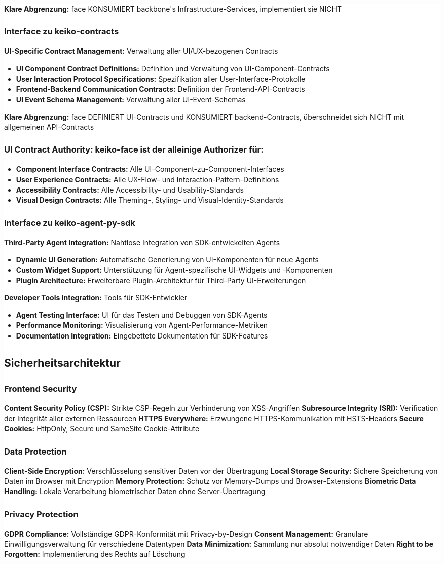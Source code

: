 **Klare Abgrenzung:** face KONSUMIERT backbone's Infrastructure-Services, implementiert sie NICHT

### Interface zu keiko-contracts

**UI-Specific Contract Management:** Verwaltung aller UI/UX-bezogenen Contracts
- **UI Component Contract Definitions:** Definition und Verwaltung von UI-Component-Contracts
- **User Interaction Protocol Specifications:** Spezifikation aller User-Interface-Protokolle
- **Frontend-Backend Communication Contracts:** Definition der Frontend-API-Contracts
- **UI Event Schema Management:** Verwaltung aller UI-Event-Schemas

**Klare Abgrenzung:** face DEFINIERT UI-Contracts und KONSUMIERT backend-Contracts, überschneidet sich NICHT mit allgemeinen API-Contracts

### **UI Contract Authority:** keiko-face ist der alleinige Authorizer für:
- **Component Interface Contracts:** Alle UI-Component-zu-Component-Interfaces
- **User Experience Contracts:** Alle UX-Flow- und Interaction-Pattern-Definitions
- **Accessibility Contracts:** Alle Accessibility- und Usability-Standards
- **Visual Design Contracts:** Alle Theming-, Styling- und Visual-Identity-Standards

### Interface zu keiko-agent-py-sdk

**Third-Party Agent Integration:** Nahtlose Integration von SDK-entwickelten Agents
- **Dynamic UI Generation:** Automatische Generierung von UI-Komponenten für neue Agents
- **Custom Widget Support:** Unterstützung für Agent-spezifische UI-Widgets und -Komponenten
- **Plugin Architecture:** Erweiterbare Plugin-Architektur für Third-Party UI-Erweiterungen

**Developer Tools Integration:** Tools für SDK-Entwickler
- **Agent Testing Interface:** UI für das Testen und Debuggen von SDK-Agents
- **Performance Monitoring:** Visualisierung von Agent-Performance-Metriken
- **Documentation Integration:** Eingebettete Dokumentation für SDK-Features

## Sicherheitsarchitektur

### Frontend Security

**Content Security Policy (CSP):** Strikte CSP-Regeln zur Verhinderung von XSS-Angriffen
**Subresource Integrity (SRI):** Verification der Integrität aller externen Ressourcen
**HTTPS Everywhere:** Erzwungene HTTPS-Kommunikation mit HSTS-Headers
**Secure Cookies:** HttpOnly, Secure und SameSite Cookie-Attribute

### Data Protection

**Client-Side Encryption:** Verschlüsselung sensitiver Daten vor der Übertragung
**Local Storage Security:** Sichere Speicherung von Daten im Browser mit Encryption
**Memory Protection:** Schutz vor Memory-Dumps und Browser-Extensions
**Biometric Data Handling:** Lokale Verarbeitung biometrischer Daten ohne Server-Übertragung

### Privacy Protection

**GDPR Compliance:** Vollständige GDPR-Konformität mit Privacy-by-Design
**Consent Management:** Granulare Einwilligungsverwaltung für verschiedene Datentypen
**Data Minimization:** Sammlung nur absolut notwendiger Daten
**Right to be Forgotten:** Implementierung des Rechts auf Löschung
